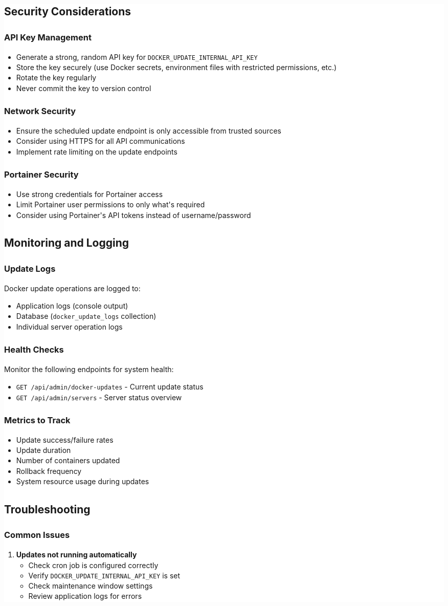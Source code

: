 ## Security Considerations

### API Key Management

- Generate a strong, random API key for `DOCKER_UPDATE_INTERNAL_API_KEY`
- Store the key securely (use Docker secrets, environment files with restricted permissions, etc.)
- Rotate the key regularly
- Never commit the key to version control

### Network Security

- Ensure the scheduled update endpoint is only accessible from trusted sources
- Consider using HTTPS for all API communications
- Implement rate limiting on the update endpoints

### Portainer Security

- Use strong credentials for Portainer access
- Limit Portainer user permissions to only what's required
- Consider using Portainer's API tokens instead of username/password

## Monitoring and Logging

### Update Logs

Docker update operations are logged to:
- Application logs (console output)
- Database (`docker_update_logs` collection)
- Individual server operation logs

### Health Checks

Monitor the following endpoints for system health:
- `GET /api/admin/docker-updates` - Current update status
- `GET /api/admin/servers` - Server status overview

### Metrics to Track

- Update success/failure rates
- Update duration
- Number of containers updated
- Rollback frequency
- System resource usage during updates

## Troubleshooting

### Common Issues

1. **Updates not running automatically**
   - Check cron job is configured correctly
   - Verify `DOCKER_UPDATE_INTERNAL_API_KEY` is set
   - Check maintenance window settings
   - Review application logs for errors
